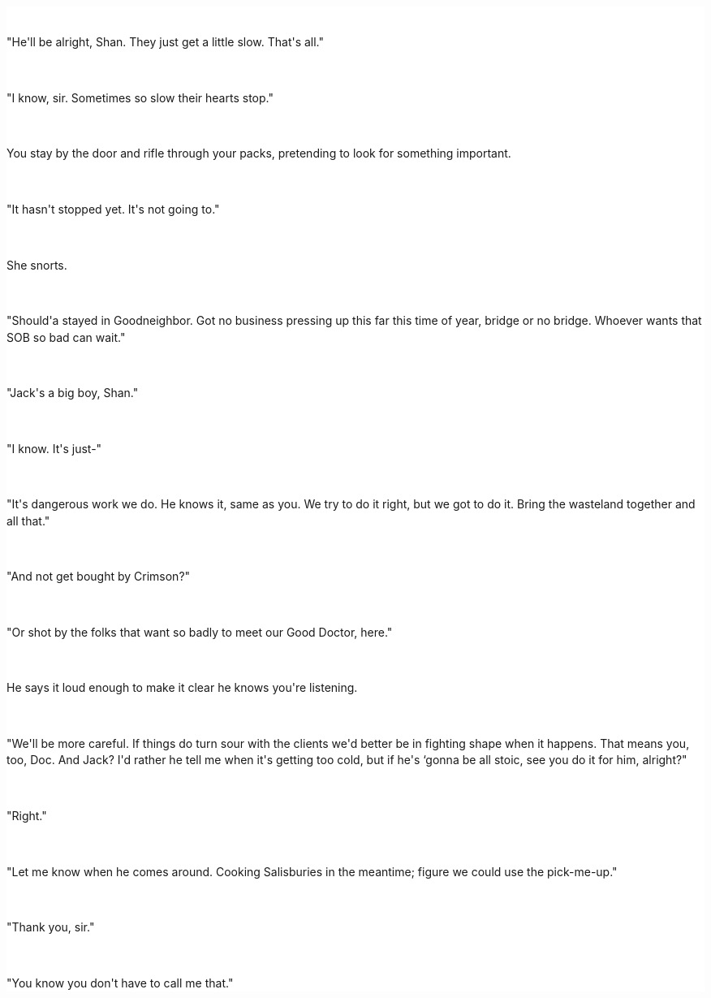  

"He'll be alright, Shan. They just get a little slow. That's all."

 

"I know, sir. Sometimes so slow their hearts stop."

 

You stay by the door and rifle through your packs, pretending to look for
something important.

 

"It hasn't stopped yet. It's not going to."

 

She snorts.

 

"Should'a stayed in Goodneighbor. Got no business pressing up this far this time
of year, bridge or no bridge. Whoever wants that SOB so bad can wait."

 

"Jack's a big boy, Shan."

 

"I know. It's just-"

 

"It's dangerous work we do. He knows it, same as you. We try to do it right, but
we got to do it. Bring the wasteland together and all that."

 

"And not get bought by Crimson?"

 

"Or shot by the folks that want so badly to meet our Good Doctor, here."

 

He says it loud enough to make it clear he knows you're listening.

 

"We'll be more careful. If things do turn sour with the clients we'd better be
in fighting shape when it happens. That means you, too, Doc. And Jack? I'd
rather he tell me when it's getting too cold, but if he's ‘gonna be all stoic,
see you do it for him, alright?"

 

"Right."

 

"Let me know when he comes around. Cooking Salisburies in the meantime; figure
we could use the pick-me-up."

 

"Thank you, sir."

 

"You know you don't have to call me that."
